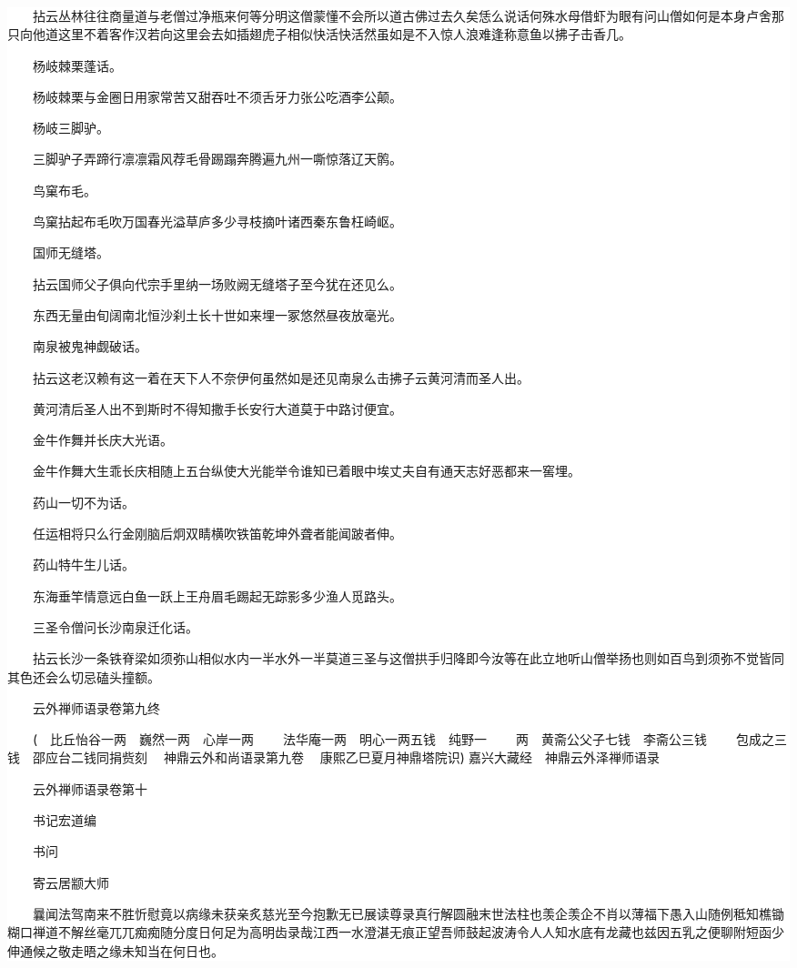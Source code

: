 　　拈云丛林往往商量道与老僧过净瓶来何等分明这僧蒙懂不会所以道古佛过去久矣恁么说话何殊水母借虾为眼有问山僧如何是本身卢舍那只向他道这里不着客作汉若向这里会去如插翅虎子相似快活快活然虽如是不入惊人浪难逢称意鱼以拂子击香几。

　　杨岐棘栗蓬话。

　　杨岐棘栗与金圈日用家常苦又甜吞吐不须舌牙力张公吃酒李公颠。

　　杨岐三脚驴。

　　三脚驴子弄蹄行凛凛霜风荐毛骨踢蹋奔腾遍九州一嘶惊落辽天鹘。

　　鸟窠布毛。

　　鸟窠拈起布毛吹万国春光溢草庐多少寻枝摘叶诸西秦东鲁枉崎岖。

　　国师无缝塔。

　　拈云国师父子俱向代宗手里纳一场败阙无缝塔子至今犹在还见么。

　　东西无量由旬阔南北恒沙刹土长十世如来埋一冢悠然昼夜放毫光。

　　南泉被鬼神觑破话。

　　拈云这老汉赖有这一着在天下人不奈伊何虽然如是还见南泉么击拂子云黄河清而圣人出。

　　黄河清后圣人出不到斯时不得知撒手长安行大道莫于中路讨便宜。

　　金牛作舞并长庆大光语。

　　金牛作舞大生乖长庆相随上五台纵使大光能举令谁知已着眼中埃丈夫自有通天志好恶都来一窖埋。

　　药山一切不为话。

　　任运相将只么行金刚脑后炯双睛横吹铁笛乾坤外聋者能闻跛者伸。

　　药山特牛生儿话。

　　东海垂竿情意远白鱼一跃上王舟眉毛踢起无踪影多少渔人觅路头。

　　三圣令僧问长沙南泉迁化话。

　　拈云长沙一条铁脊梁如须弥山相似水内一半水外一半莫道三圣与这僧拱手归降即今汝等在此立地听山僧举扬也则如百鸟到须弥不觉皆同其色还会么切忌磕头撞额。

　　云外禅师语录卷第九终

　　(　比丘怡谷一两　巍然一两　心岸一两
　　法华庵一两　明心一两五钱　纯野一
　　两　黄斋公父子七钱　李斋公三钱
　　包成之三钱　邵应台二钱同捐赀刻
　神鼎云外和尚语录第九卷
　康熙乙巳夏月神鼎塔院识)
嘉兴大藏经　神鼎云外泽禅师语录


　　云外禅师语录卷第十

　　书记宏道编

　　书问

　　寄云居颛大师

　　曩闻法驾南来不胜忻慰竟以病缘未获亲炙慈光至今抱歉无已展读尊录真行解圆融末世法柱也羡企羡企不肖以薄福下愚入山随例秪知樵锄糊口禅道不解丝毫兀兀痴痴随分度日何足为高明齿录哉江西一水澄湛无痕正望吾师鼓起波涛令人人知水底有龙藏也兹因五乳之便聊附短函少伸通候之敬走晤之缘未知当在何日也。
